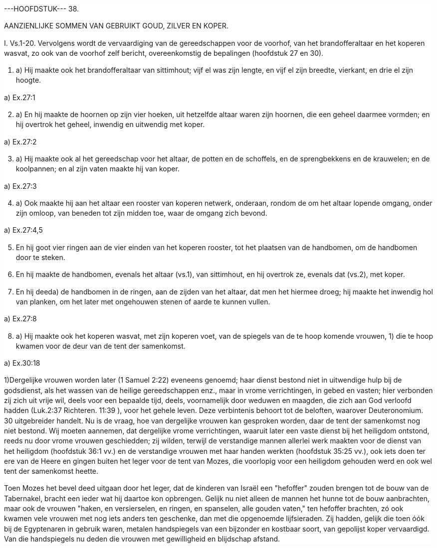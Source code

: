 ---HOOFDSTUK--- 38.

AANZIENLIJKE SOMMEN VAN GEBRUIKT GOUD, ZILVER EN KOPER.

I. Vs.1-20. Vervolgens wordt de vervaardiging van de gereedschappen voor de voorhof, van het   brandofferaltaar   en   het   koperen   wasvat,   zo   ook   van   de   voorhof  zelf  bericht, overeenkomstig de bepalingen (hoofdstuk 27 en 30).

1. a) Hij maakte ook het brandofferaltaar van sittimhout; vijf el was zijn lengte, en vijf el zijn breedte, vierkant, en drie el zijn hoogte.

a) Ex.27:1

2. a) En hij maakte de hoornen op zijn vier hoeken, uit hetzelfde altaar waren zijn hoornen, die een  geheel daarmee vormden; en hij overtrok het  geheel, inwendig en uitwendig met koper.

a) Ex.27:2

3. a) Hij maakte ook al het gereedschap voor het altaar, de potten en de schoffels, en de sprengbekkens en de krauwelen; en de koolpannen; en al zijn vaten maakte hij van koper.

a) Ex.27:3

4. a) Ook maakte hij aan het altaar een rooster van koperen netwerk, onderaan, rondom de om het  altaar lopende omgang, onder zijn omloop, van beneden tot zijn midden toe, waar de omgang zich bevond.

a) Ex.27:4,5

5. En hij goot vier ringen aan de vier einden van het koperen rooster, tot het plaatsen van de handbomen, om de handbomen door te steken.

6. En hij maakte de handbomen, evenals het altaar (vs.1), van sittimhout, en hij overtrok ze, evenals dat (vs.2), met koper.

7. En hij deeda) de handbomen in de ringen, aan de zijden van het altaar, dat men het hiermee droeg; hij maakte het inwendig hol van planken, om het later met ongehouwen stenen of aarde te kunnen vullen.

a) Ex.27:8

8. a) Hij maakte ook het koperen wasvat, met zijn koperen voet, van de spiegels van de te hoop komende vrouwen, 1) die te hoop kwamen voor de deur van de tent der samenkomst.

a) Ex.30:18

1)Dergelijke vrouwen worden later (1 Samuel 2:22) eveneens genoemd; haar dienst bestond niet in uitwendige hulp bij de godsdienst, als het wassen van de heilige gereedschappen enz., maar in vrome verrichtingen, in gebed en vasten; hier verbonden zij zich uit vrije wil, deels voor een bepaalde tijd, deels, voornamelijk door weduwen en maagden, die zich aan God verloofd  hadden  (Luk.2:37  Richteren.  11:39  ),  voor  het  gehele  leven.  Deze  verbintenis behoort tot de beloften, waarover Deuteronomium. 30 uitgebreider handelt. Nu is de vraag, hoe van dergelijke vrouwen kan gesproken worden, daar de tent der samenkomst nog niet bestond. Wij moeten aannemen, dat dergelijke vrome verrichtingen, waaruit later een vaste dienst  bij het  heiligdom ontstond, reeds nu door vrome vrouwen geschiedden; zij wilden, terwijl  de  verstandige  mannen  allerlei  werk  maakten  voor  de  dienst  van  het  heiligdom (hoofdstuk 36:1 vv.) en de verstandige vrouwen met haar handen werkten (hoofdstuk 35:25 vv.), ook iets doen ter ere van de Heere en gingen buiten het leger voor de tent van Mozes, die voorlopig voor een heiligdom gehouden werd en ook wel tent der samenkomst heette.

Toen Mozes het bevel deed uitgaan door het leger, dat de kinderen van Israël een "hefoffer" zouden  brengen  tot  de  bouw  van  de  Tabernakel,  bracht  een  ieder  wat  hij  daartoe  kon opbrengen. Gelijk nu niet alleen de mannen het hunne tot de bouw aanbrachten, maar ook de vrouwen "haken, en versierselen, en ringen, en spanselen, alle gouden vaten," ten hefoffer brachten,  zó  ook  kwamen vele vrouwen met nog iets anders ten geschenke, dan met die opgenoemde lijfsieraden. Zij hadden, gelijk die toen óók bij de Egyptenaren in gebruik waren, metalen handspiegels van een bijzonder en kostbaar soort, van gepolijst koper vervaardigd. Van die handspiegels nu deden die vrouwen met gewilligheid en blijdschap afstand.
